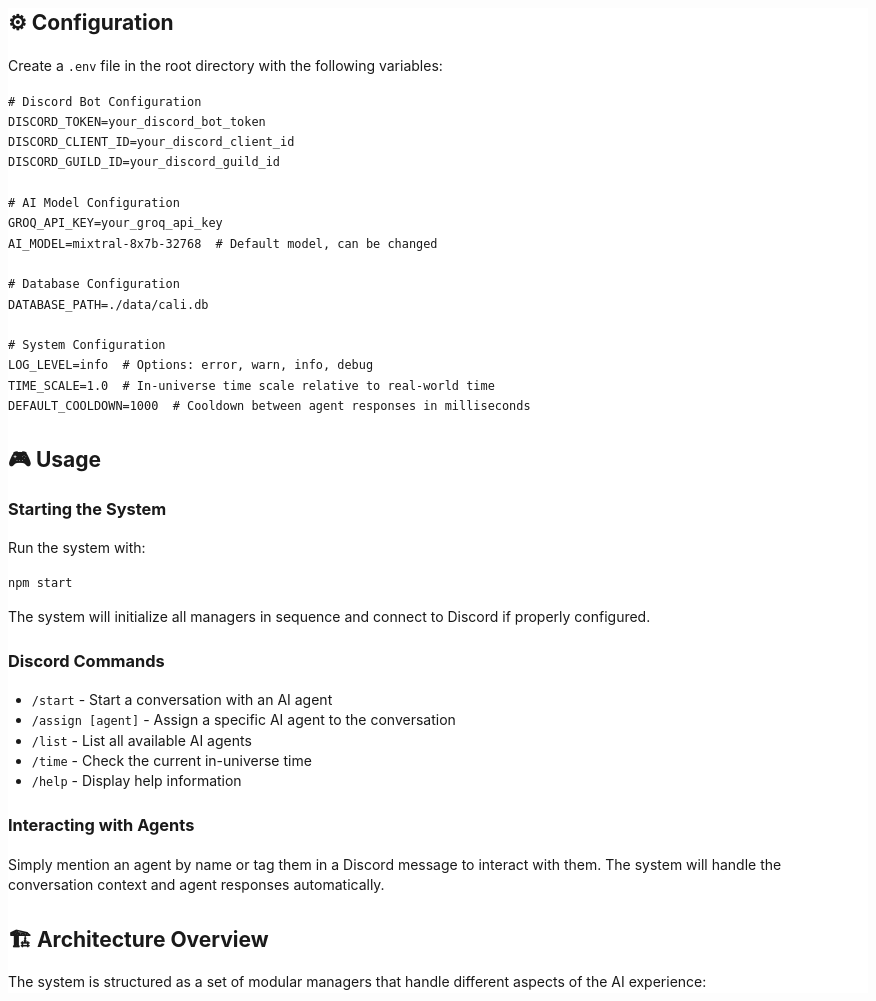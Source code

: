 ## ⚙️ Configuration

Create a `.env` file in the root directory with the following variables:

```
# Discord Bot Configuration
DISCORD_TOKEN=your_discord_bot_token
DISCORD_CLIENT_ID=your_discord_client_id
DISCORD_GUILD_ID=your_discord_guild_id

# AI Model Configuration
GROQ_API_KEY=your_groq_api_key
AI_MODEL=mixtral-8x7b-32768  # Default model, can be changed

# Database Configuration
DATABASE_PATH=./data/cali.db

# System Configuration
LOG_LEVEL=info  # Options: error, warn, info, debug
TIME_SCALE=1.0  # In-universe time scale relative to real-world time
DEFAULT_COOLDOWN=1000  # Cooldown between agent responses in milliseconds
```

## 🎮 Usage

### Starting the System

Run the system with:
```bash
npm start
```

The system will initialize all managers in sequence and connect to Discord if properly configured.

### Discord Commands

- `/start` - Start a conversation with an AI agent
- `/assign [agent]` - Assign a specific AI agent to the conversation
- `/list` - List all available AI agents
- `/time` - Check the current in-universe time
- `/help` - Display help information

### Interacting with Agents

Simply mention an agent by name or tag them in a Discord message to interact with them. The system will handle the conversation context and agent responses automatically.

## 🏗️ Architecture Overview

The system is structured as a set of modular managers that handle different aspects of the AI experience:
